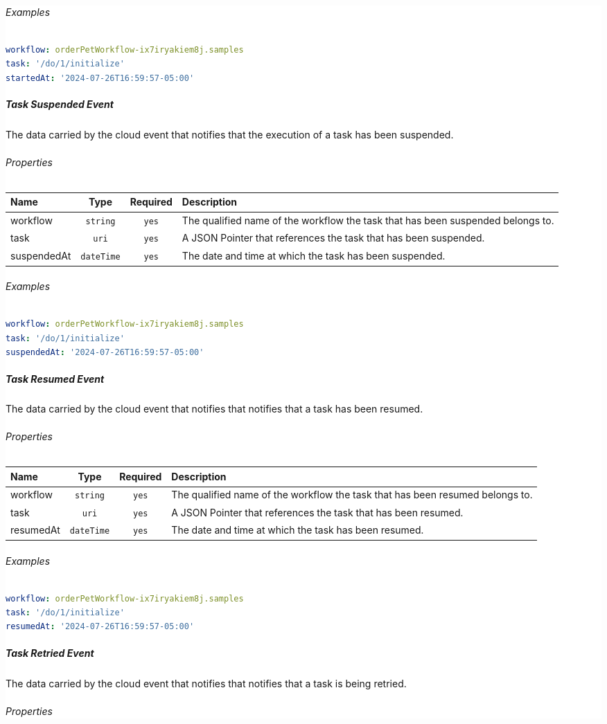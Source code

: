 ###### Examples

```yaml
workflow: orderPetWorkflow-ix7iryakiem8j.samples
task: '/do/1/initialize'
startedAt: '2024-07-26T16:59:57-05:00'
```

##### Task Suspended Event

The data carried by the cloud event that notifies that the execution of a task has been suspended.

###### Properties

| Name        |    Type    | Required | Description                                                                     |
|:------------|:----------:|:--------:|:--------------------------------------------------------------------------------|
| workflow    |  `string`  |  `yes`   | The qualified name of the workflow the task that has been suspended belongs to. |
| task        |   `uri`    |  `yes`   | A JSON Pointer that references the task that has been suspended.                |
| suspendedAt | `dateTime` |  `yes`   | The date and time at which the task has been suspended.                         |

###### Examples

```yaml
workflow: orderPetWorkflow-ix7iryakiem8j.samples
task: '/do/1/initialize'
suspendedAt: '2024-07-26T16:59:57-05:00'
```

##### Task Resumed Event

The data carried by the cloud event that notifies that notifies that a task has been resumed.

###### Properties

| Name      |    Type    | Required | Description                                                                   |
|:----------|:----------:|:--------:|:------------------------------------------------------------------------------|
| workflow  |  `string`  |  `yes`   | The qualified name of the workflow the task that has been resumed belongs to. |
| task      |   `uri`    |  `yes`   | A JSON Pointer that references the task that has been resumed.                |
| resumedAt | `dateTime` |  `yes`   | The date and time at which the task has been resumed.                         |

###### Examples

```yaml
workflow: orderPetWorkflow-ix7iryakiem8j.samples
task: '/do/1/initialize'
resumedAt: '2024-07-26T16:59:57-05:00'
```

##### Task Retried Event

The data carried by the cloud event that notifies that notifies that a task is being retried.

###### Properties
